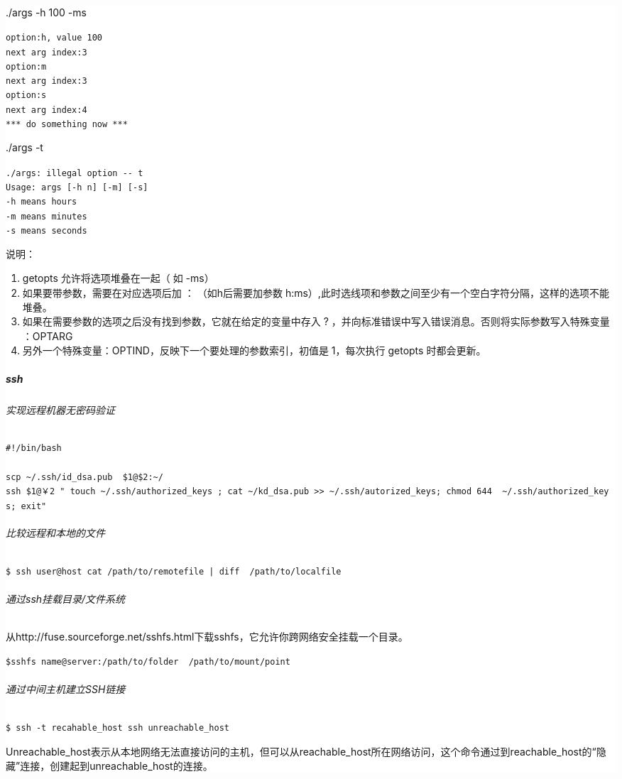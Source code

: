 ./args -h 100 -ms

```shell
option:h, value 100
next arg index:3
option:m
next arg index:3
option:s
next arg index:4
*** do something now ***
```

./args -t
```shell
./args: illegal option -- t
Usage: args [-h n] [-m] [-s]
-h means hours
-m means minutes
-s means seconds
```

说明：

1. getopts 允许将选项堆叠在一起（ 如 -ms）
2. 如果要带参数，需要在对应选项后加 ： （如h后需要加参数 h:ms）,此时选线项和参数之间至少有一个空白字符分隔，这样的选项不能堆叠。
3. 如果在需要参数的选项之后没有找到参数，它就在给定的变量中存入 ? ，并向标准错误中写入错误消息。否则将实际参数写入特殊变量 ：OPTARG
4. 另外一个特殊变量：OPTIND，反映下一个要处理的参数索引，初值是 1，每次执行 getopts 时都会更新。


##### ssh 

###### 实现远程机器无密码验证
```shell
#!/bin/bash

scp ~/.ssh/id_dsa.pub  $1@$2:~/
ssh $1@￥2 " touch ~/.ssh/authorized_keys ; cat ~/kd_dsa.pub >> ~/.ssh/autorized_keys; chmod 644  ~/.ssh/authorized_keys; exit"
```
######  比较远程和本地的文件
```shell
$ ssh user@host cat /path/to/remotefile | diff  /path/to/localfile
```
###### 通过ssh挂载目录/文件系统
从http://fuse.sourceforge.net/sshfs.html下载sshfs，它允许你跨网络安全挂载一个目录。
```shell
$sshfs name@server:/path/to/folder  /path/to/mount/point

```

###### 通过中间主机建立SSH链接
```shell
$ ssh -t recahable_host ssh unreachable_host
```
Unreachable_host表示从本地网络无法直接访问的主机，但可以从reachable_host所在网络访问，这个命令通过到reachable_host的“隐藏”连接，创建起到unreachable_host的连接。
